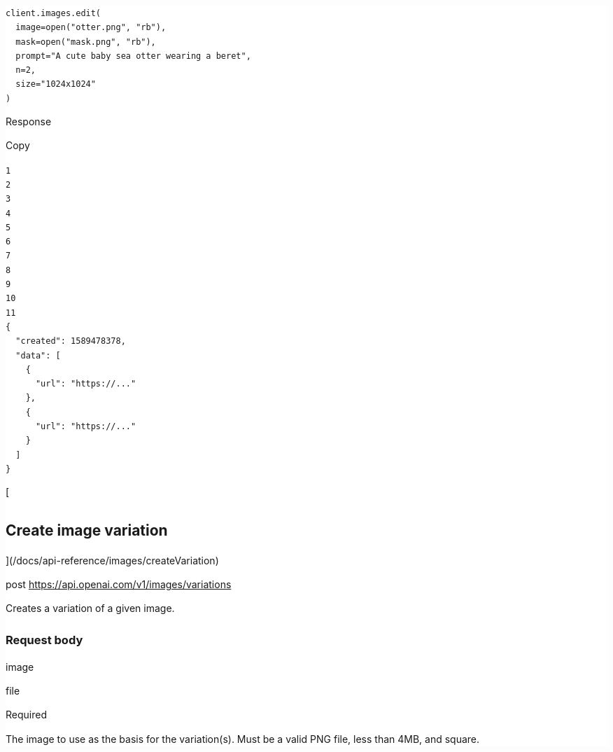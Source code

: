     client.images.edit(
      image=open("otter.png", "rb"),
      mask=open("mask.png", "rb"),
      prompt="A cute baby sea otter wearing a beret",
      n=2,
      size="1024x1024"
    )

Response

Copy‍

    1
    2
    3
    4
    5
    6
    7
    8
    9
    10
    11
    {
      "created": 1589478378,
      "data": [
        {
          "url": "https://..."
        },
        {
          "url": "https://..."
        }
      ]
    }

[

## Create image variation

](/docs/api-reference/images/createVariation)

post <https://api.openai.com/v1/images/variations>

Creates a variation of a given image.

### Request body

[](#images-createvariation-image)

image

file

Required

The image to use as the basis for the variation(s). Must be a valid PNG file, less than 4MB, and square.
